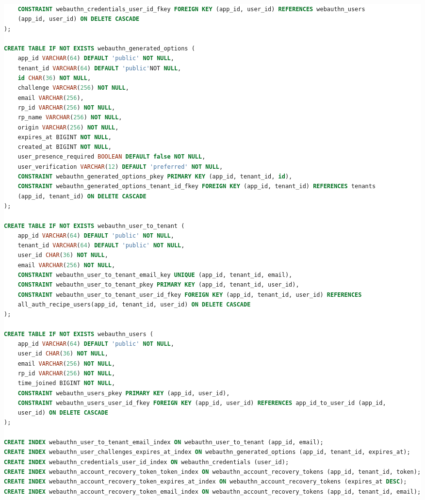 ```sql
    CONSTRAINT webauthn_credentials_user_id_fkey FOREIGN KEY (app_id, user_id) REFERENCES webauthn_users
    (app_id, user_id) ON DELETE CASCADE
);

CREATE TABLE IF NOT EXISTS webauthn_generated_options (
    app_id VARCHAR(64) DEFAULT 'public' NOT NULL,
    tenant_id VARCHAR(64) DEFAULT 'public'NOT NULL,
    id CHAR(36) NOT NULL,
    challenge VARCHAR(256) NOT NULL,
    email VARCHAR(256),
    rp_id VARCHAR(256) NOT NULL,
    rp_name VARCHAR(256) NOT NULL,
    origin VARCHAR(256) NOT NULL,
    expires_at BIGINT NOT NULL,
    created_at BIGINT NOT NULL,
    user_presence_required BOOLEAN DEFAULT false NOT NULL,
    user_verification VARCHAR(12) DEFAULT 'preferred' NOT NULL,
    CONSTRAINT webauthn_generated_options_pkey PRIMARY KEY (app_id, tenant_id, id),
    CONSTRAINT webauthn_generated_options_tenant_id_fkey FOREIGN KEY (app_id, tenant_id) REFERENCES tenants
    (app_id, tenant_id) ON DELETE CASCADE
);

CREATE TABLE IF NOT EXISTS webauthn_user_to_tenant (
    app_id VARCHAR(64) DEFAULT 'public' NOT NULL,
    tenant_id VARCHAR(64) DEFAULT 'public' NOT NULL,
    user_id CHAR(36) NOT NULL,
    email VARCHAR(256) NOT NULL,
    CONSTRAINT webauthn_user_to_tenant_email_key UNIQUE (app_id, tenant_id, email),
    CONSTRAINT webauthn_user_to_tenant_pkey PRIMARY KEY (app_id, tenant_id, user_id),
    CONSTRAINT webauthn_user_to_tenant_user_id_fkey FOREIGN KEY (app_id, tenant_id, user_id) REFERENCES
    all_auth_recipe_users(app_id, tenant_id, user_id) ON DELETE CASCADE
);

CREATE TABLE IF NOT EXISTS webauthn_users (
    app_id VARCHAR(64) DEFAULT 'public' NOT NULL,
    user_id CHAR(36) NOT NULL,
    email VARCHAR(256) NOT NULL,
    rp_id VARCHAR(256) NOT NULL,
    time_joined BIGINT NOT NULL,
    CONSTRAINT webauthn_users_pkey PRIMARY KEY (app_id, user_id),
    CONSTRAINT webauthn_users_user_id_fkey FOREIGN KEY (app_id, user_id) REFERENCES app_id_to_user_id (app_id,
    user_id) ON DELETE CASCADE
);

CREATE INDEX webauthn_user_to_tenant_email_index ON webauthn_user_to_tenant (app_id, email);
CREATE INDEX webauthn_user_challenges_expires_at_index ON webauthn_generated_options (app_id, tenant_id, expires_at);
CREATE INDEX webauthn_credentials_user_id_index ON webauthn_credentials (user_id);
CREATE INDEX webauthn_account_recovery_token_token_index ON webauthn_account_recovery_tokens (app_id, tenant_id, token);
CREATE INDEX webauthn_account_recovery_token_expires_at_index ON webauthn_account_recovery_tokens (expires_at DESC);
CREATE INDEX webauthn_account_recovery_token_email_index ON webauthn_account_recovery_tokens (app_id, tenant_id, email);
```
